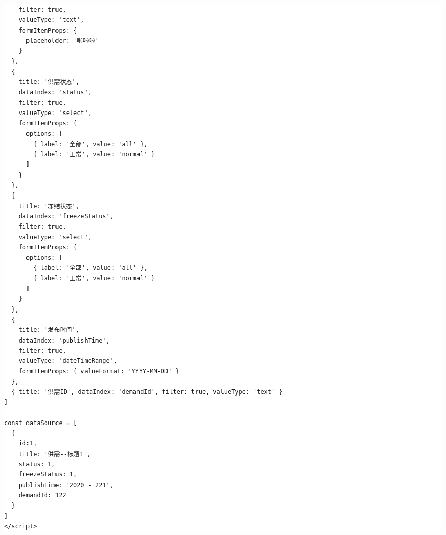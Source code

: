 ```vue
    filter: true,
    valueType: 'text',
    formItemProps: {
      placeholder: '啦啦啦'
    }
  },
  {
    title: '供需状态',
    dataIndex: 'status',
    filter: true,
    valueType: 'select',
    formItemProps: {
      options: [
        { label: '全部', value: 'all' },
        { label: '正常', value: 'normal' }
      ]
    }
  },
  {
    title: '冻结状态',
    dataIndex: 'freezeStatus',
    filter: true,
    valueType: 'select',
    formItemProps: {
      options: [
        { label: '全部', value: 'all' },
        { label: '正常', value: 'normal' }
      ]
    }
  },
  {
    title: '发布时间',
    dataIndex: 'publishTime',
    filter: true,
    valueType: 'dateTimeRange',
    formItemProps: { valueFormat: 'YYYY-MM-DD' }
  },
  { title: '供需ID', dataIndex: 'demandId', filter: true, valueType: 'text' }
]

const dataSource = [
  {
    id:1,
    title: '供需--标题1',
    status: 1,
    freezeStatus: 1,
    publishTime: '2020 - 221',
    demandId: 122
  }
]
</script>
```
